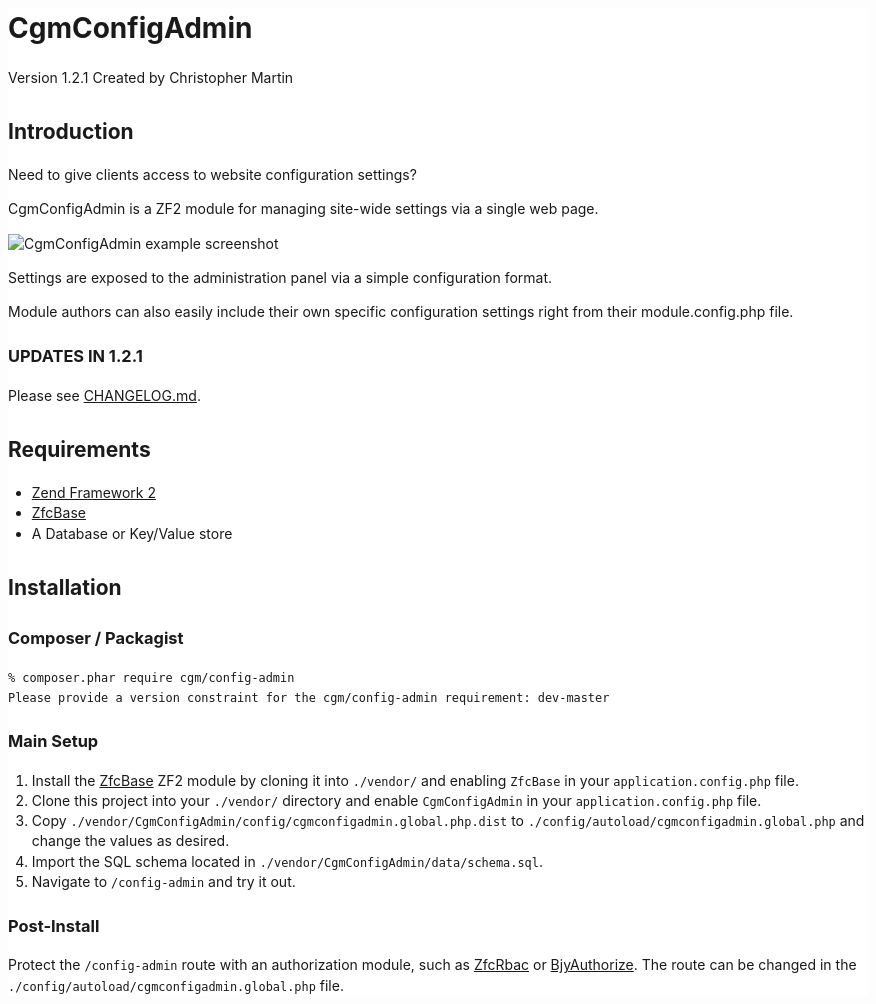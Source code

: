 CgmConfigAdmin
==============
Version 1.2.1 Created by Christopher Martin

Introduction
------------

Need to give clients access to website configuration settings?

CgmConfigAdmin is a ZF2 module for managing site-wide settings via a single web page.

![CgmConfigAdmin example screenshot](https://github.com/cgmartin/CgmConfigAdmin/raw/master/screenshot.png)

Settings are exposed to the administration panel via a simple configuration format.

Module authors can also easily include their own specific configuration settings right
from their module.config.php file.

### UPDATES IN 1.2.1

Please see [CHANGELOG.md](CHANGELOG.md).

Requirements
------------

* [Zend Framework 2](https://github.com/zendframework/zf2)
* [ZfcBase](https://github.com/ZF-Commons/ZfcBase)
* A Database or Key/Value store

Installation
------------

### Composer / Packagist
```
% composer.phar require cgm/config-admin
Please provide a version constraint for the cgm/config-admin requirement: dev-master
```

### Main Setup

1. Install the [ZfcBase](https://github.com/ZF-Commons/ZfcBase) ZF2 module
   by cloning it into `./vendor/` and enabling `ZfcBase` in your `application.config.php` file.
2. Clone this project into your `./vendor/` directory and enable `CgmConfigAdmin` in your
   `application.config.php` file.
3. Copy `./vendor/CgmConfigAdmin/config/cgmconfigadmin.global.php.dist` to
   `./config/autoload/cgmconfigadmin.global.php` and change the values as desired.
4. Import the SQL schema located in `./vendor/CgmConfigAdmin/data/schema.sql`.
5. Navigate to `/config-admin` and try it out.

### Post-Install

Protect the `/config-admin` route with an authorization module, such as
[ZfcRbac](https://github.com/ZF-Commons/ZfcRbac) or
[BjyAuthorize](https://github.com/bjyoungblood/BjyAuthorize). The route can
be changed in the `./config/autoload/cgmconfigadmin.global.php` file.
